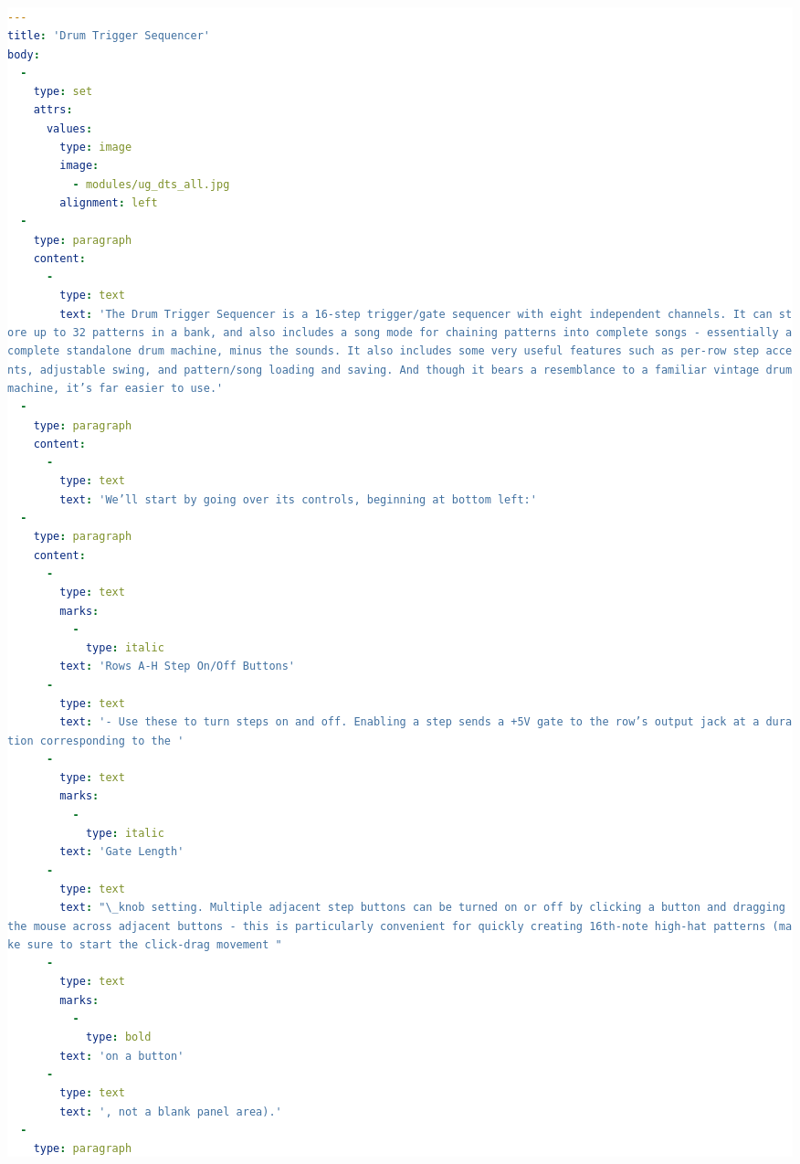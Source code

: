 ```yaml
---
title: 'Drum Trigger Sequencer'
body:
  -
    type: set
    attrs:
      values:
        type: image
        image:
          - modules/ug_dts_all.jpg
        alignment: left
  -
    type: paragraph
    content:
      -
        type: text
        text: 'The Drum Trigger Sequencer is a 16-step trigger/gate sequencer with eight independent channels. It can store up to 32 patterns in a bank, and also includes a song mode for chaining patterns into complete songs - essentially a complete standalone drum machine, minus the sounds. It also includes some very useful features such as per-row step accents, adjustable swing, and pattern/song loading and saving. And though it bears a resemblance to a familiar vintage drum machine, it’s far easier to use.'
  -
    type: paragraph
    content:
      -
        type: text
        text: 'We’ll start by going over its controls, beginning at bottom left:'
  -
    type: paragraph
    content:
      -
        type: text
        marks:
          -
            type: italic
        text: 'Rows A-H Step On/Off Buttons'
      -
        type: text
        text: '- Use these to turn steps on and off. Enabling a step sends a +5V gate to the row’s output jack at a duration corresponding to the '
      -
        type: text
        marks:
          -
            type: italic
        text: 'Gate Length'
      -
        type: text
        text: "\_knob setting. Multiple adjacent step buttons can be turned on or off by clicking a button and dragging the mouse across adjacent buttons - this is particularly convenient for quickly creating 16th-note high-hat patterns (make sure to start the click-drag movement "
      -
        type: text
        marks:
          -
            type: bold
        text: 'on a button'
      -
        type: text
        text: ', not a blank panel area).'
  -
    type: paragraph
```